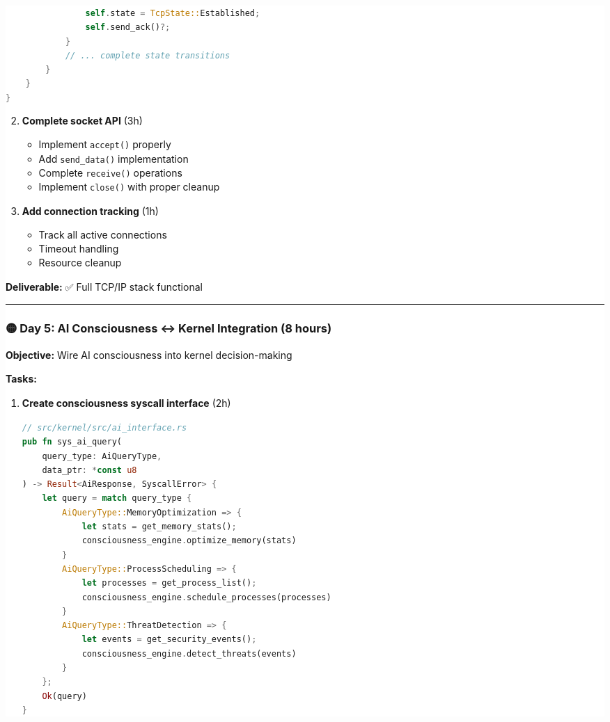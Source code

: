    ```rust
                   self.state = TcpState::Established;
                   self.send_ack()?;
               }
               // ... complete state transitions
           }
       }
   }
   ```

2. **Complete socket API** (3h)
   - Implement `accept()` properly
   - Add `send_data()` implementation
   - Complete `receive()` operations
   - Implement `close()` with proper cleanup

3. **Add connection tracking** (1h)
   - Track all active connections
   - Timeout handling
   - Resource cleanup

**Deliverable:** ✅ Full TCP/IP stack functional

---

### 🟡 Day 5: AI Consciousness ↔ Kernel Integration (8 hours)

**Objective:** Wire AI consciousness into kernel decision-making

**Tasks:**
1. **Create consciousness syscall interface** (2h)
   ```rust
   // src/kernel/src/ai_interface.rs
   pub fn sys_ai_query(
       query_type: AiQueryType,
       data_ptr: *const u8
   ) -> Result<AiResponse, SyscallError> {
       let query = match query_type {
           AiQueryType::MemoryOptimization => {
               let stats = get_memory_stats();
               consciousness_engine.optimize_memory(stats)
           }
           AiQueryType::ProcessScheduling => {
               let processes = get_process_list();
               consciousness_engine.schedule_processes(processes)
           }
           AiQueryType::ThreatDetection => {
               let events = get_security_events();
               consciousness_engine.detect_threats(events)
           }
       };
       Ok(query)
   }
   ```
